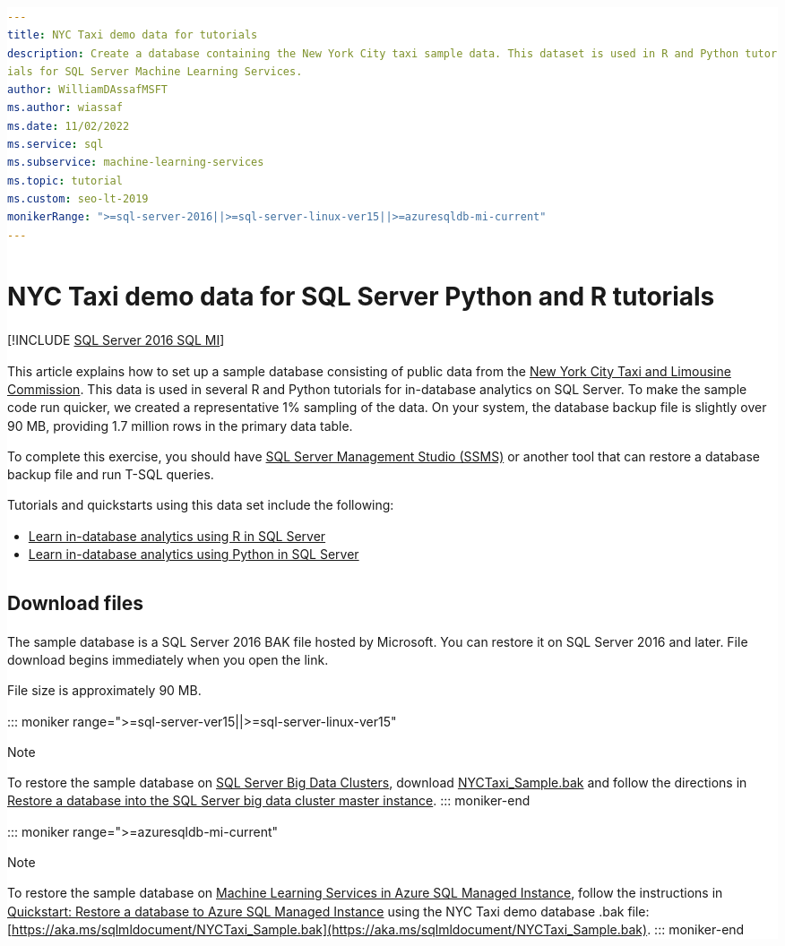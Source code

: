 ```yaml
---
title: NYC Taxi demo data for tutorials
description: Create a database containing the New York City taxi sample data. This dataset is used in R and Python tutorials for SQL Server Machine Learning Services.
author: WilliamDAssafMSFT
ms.author: wiassaf
ms.date: 11/02/2022
ms.service: sql
ms.subservice: machine-learning-services
ms.topic: tutorial
ms.custom: seo-lt-2019
monikerRange: ">=sql-server-2016||>=sql-server-linux-ver15||>=azuresqldb-mi-current"
---
```

# NYC Taxi demo data for SQL Server Python and R tutorials
[!INCLUDE [SQL Server 2016 SQL MI](../../includes/applies-to-version/sqlserver2016-asdbmi.md)]

This article explains how to set up a sample database consisting of public data from the [New York City Taxi and Limousine Commission](http://www.nyc.gov/html/tlc/html/about/trip_record_data.shtml). This data is used in several R and Python tutorials for in-database analytics on SQL Server. To make the sample code run quicker, we created a representative 1% sampling of the data. On your system, the database backup file is slightly over 90 MB, providing 1.7 million rows in the primary data table.

To complete this exercise, you should have [SQL Server Management Studio (SSMS)](../../ssms/download-sql-server-management-studio-ssms.md?view=sql-server-2017&preserve-view=true) or another tool that can restore a database backup file and run T-SQL queries.

Tutorials and quickstarts using this data set include the following:

+ [Learn in-database analytics using R in SQL Server](r-taxi-classification-introduction.md)
+ [Learn in-database analytics using Python in SQL Server](python-taxi-classification-introduction.md)

## Download files

The sample database is a SQL Server 2016 BAK file hosted by Microsoft. You can restore it on SQL Server 2016 and later. File download begins immediately when you open the link. 

File size is approximately 90 MB.

::: moniker range=">=sql-server-ver15||>=sql-server-linux-ver15"
>[!NOTE]
>To restore the sample database on [SQL Server Big Data Clusters](../../big-data-cluster/big-data-cluster-overview.md), download [NYCTaxi_Sample.bak](https://aka.ms/sqlmldocument/NYCTaxi_Sample.bak) and follow the directions in [Restore a database into the SQL Server big data cluster master instance](../../big-data-cluster/data-ingestion-restore-database.md).
::: moniker-end

::: moniker range=">=azuresqldb-mi-current"
>[!NOTE]
>To restore the sample database on [Machine Learning Services in Azure SQL Managed Instance](/azure/azure-sql/managed-instance/machine-learning-services-overview), follow the instructions in [Quickstart: Restore a database to Azure SQL Managed Instance](/azure/azure-sql/managed-instance/restore-sample-database-quickstart) using the NYC Taxi demo database .bak file: [https://aka.ms/sqlmldocument/NYCTaxi_Sample.bak](https://aka.ms/sqlmldocument/NYCTaxi_Sample.bak).
::: moniker-end
